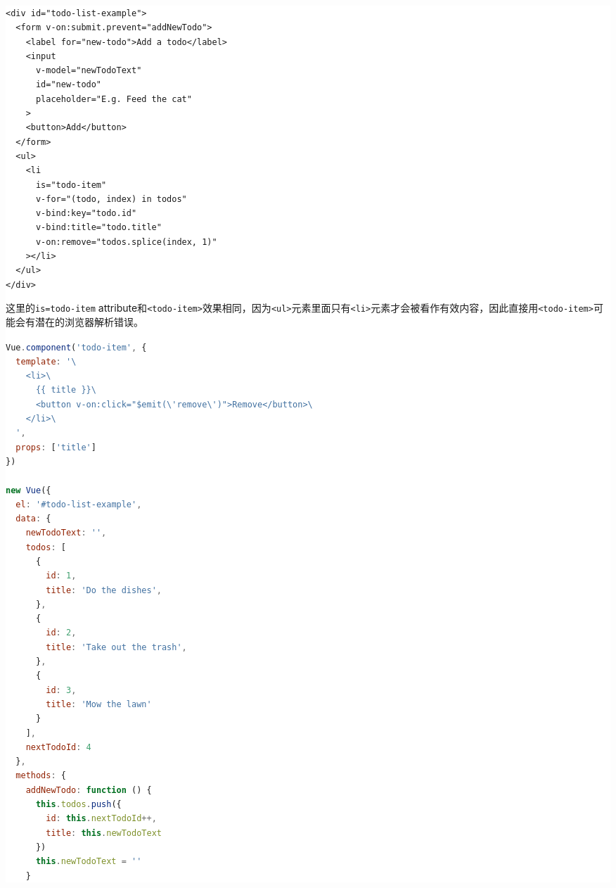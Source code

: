 ```vue
<div id="todo-list-example">
  <form v-on:submit.prevent="addNewTodo">
    <label for="new-todo">Add a todo</label>
    <input
      v-model="newTodoText"
      id="new-todo"
      placeholder="E.g. Feed the cat"
    >
    <button>Add</button>
  </form>
  <ul>
    <li
      is="todo-item"
      v-for="(todo, index) in todos"
      v-bind:key="todo.id"
      v-bind:title="todo.title"
      v-on:remove="todos.splice(index, 1)"
    ></li>
  </ul>
</div>
```

这里的`is=todo-item` attribute和`<todo-item>`效果相同，因为`<ul>`元素里面只有`<li>`元素才会被看作有效内容，因此直接用`<todo-item>`可能会有潜在的浏览器解析错误。

```js
Vue.component('todo-item', {
  template: '\
    <li>\
      {{ title }}\
      <button v-on:click="$emit(\'remove\')">Remove</button>\
    </li>\
  ',
  props: ['title']
})

new Vue({
  el: '#todo-list-example',
  data: {
    newTodoText: '',
    todos: [
      {
        id: 1,
        title: 'Do the dishes',
      },
      {
        id: 2,
        title: 'Take out the trash',
      },
      {
        id: 3,
        title: 'Mow the lawn'
      }
    ],
    nextTodoId: 4
  },
  methods: {
    addNewTodo: function () {
      this.todos.push({
        id: this.nextTodoId++,
        title: this.newTodoText
      })
      this.newTodoText = ''
    }
```
